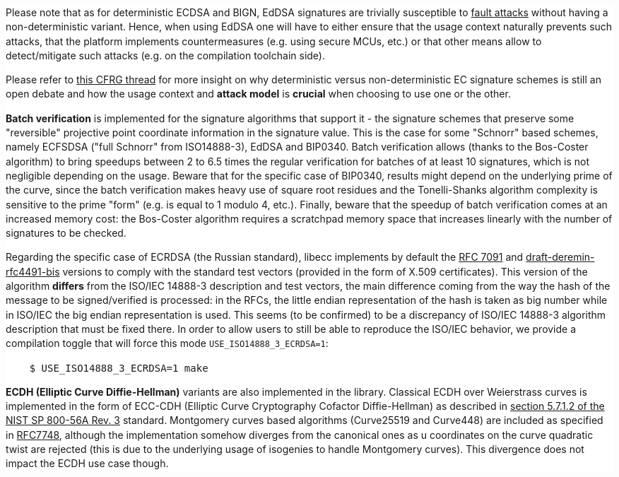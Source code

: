 Please note that as for deterministic ECDSA and BIGN, EdDSA signatures are trivially susceptible to
[fault attacks](https://eprint.iacr.org/2017/1014.pdf) without having a non-deterministic
variant. Hence, when using EdDSA one will have to either ensure that the usage context naturally prevents
such attacks, that the platform implements countermeasures (e.g. using secure MCUs, etc.) or that
other means allow to detect/mitigate such attacks (e.g. on the compilation toolchain side).

Please refer to [this CFRG thread](https://mailarchive.ietf.org/arch/browse/cfrg/?gbt=1&index=5l3XCLHLCVfOmnkcv4mo2-pEV94)
for more insight on why deterministic versus non-deterministic EC signature schemes is still an open debate
and how the usage context and **attack model** is **crucial** when choosing to use one or the other.


**Batch verification** is implemented for the signature algorithms that support it - the signature schemes
that preserve some "reversible" projective point coordinate information in the signature value.
This is the case for some "Schnorr" based schemes, namely ECFSDSA ("full Schnorr" from ISO14888-3), EdDSA and BIP0340.
Batch verification allows (thanks to the Bos-Coster algorithm) to bring speedups between 2 to 6.5 times
the regular verification for batches of at least 10 signatures, which is not negligible depending on the usage.
Beware that for the specific case of BIP0340, results might depend on the underlying prime of the curve, since
the batch verification makes heavy use of square root residues and the Tonelli-Shanks algorithm complexity
is sensitive to the prime "form" (e.g. is equal to 1 modulo 4, etc.). Finally, beware that the speedup of
batch verification comes at an increased memory cost: the Bos-Coster algorithm requires a scratchpad memory space
that increases linearly with the number of signatures to be checked.


Regarding the specific case of ECRDSA (the Russian standard), libecc implements by default the
[RFC 7091](https://datatracker.ietf.org/doc/html/rfc7091) and [draft-deremin-rfc4491-bis](https://datatracker.ietf.org/doc/html/draft-deremin-rfc4491-bis)
versions to comply with the standard test vectors (provided in the form of X.509 certificates).
This version of the algorithm **differs** from the ISO/IEC 14888-3 description and test vectors,
the main difference coming from the way the hash of the message to be signed/verified is processed:
in the RFCs, the little endian representation of the hash is taken as big number while in ISO/IEC the big endian
representation is used. This seems (to be confirmed) to be a discrepancy of ISO/IEC 14888-3 algorithm description
that must be fixed there. In order to allow users to still be able to reproduce the ISO/IEC behavior, we provide
a compilation toggle that will force this mode `USE_ISO14888_3_ECRDSA=1`:

<pre>
	$ USE_ISO14888_3_ECRDSA=1 make
</pre>

**ECDH (Elliptic Curve Diffie-Hellman)** variants are also implemented in the
library. Classical ECDH over Weierstrass curves is implemented in the form
of ECC-CDH (Elliptic Curve Cryptography Cofactor Diffie-Hellman) as described
in [section 5.7.1.2 of the NIST SP 800-56A Rev. 3](https://csrc.nist.gov/publications/detail/sp/800-56a/rev-3/final) standard. Montgomery curves
based algorithms (Curve25519 and Curve448) are included as specified in [RFC7748](https://datatracker.ietf.org/doc/html/rfc7748),
although the implementation somehow diverges from the canonical ones as u coordinates on the curve
quadratic twist are rejected (this is due to the underlying usage of isogenies to
handle Montgomery curves). This divergence does not impact the ECDH use case though.
